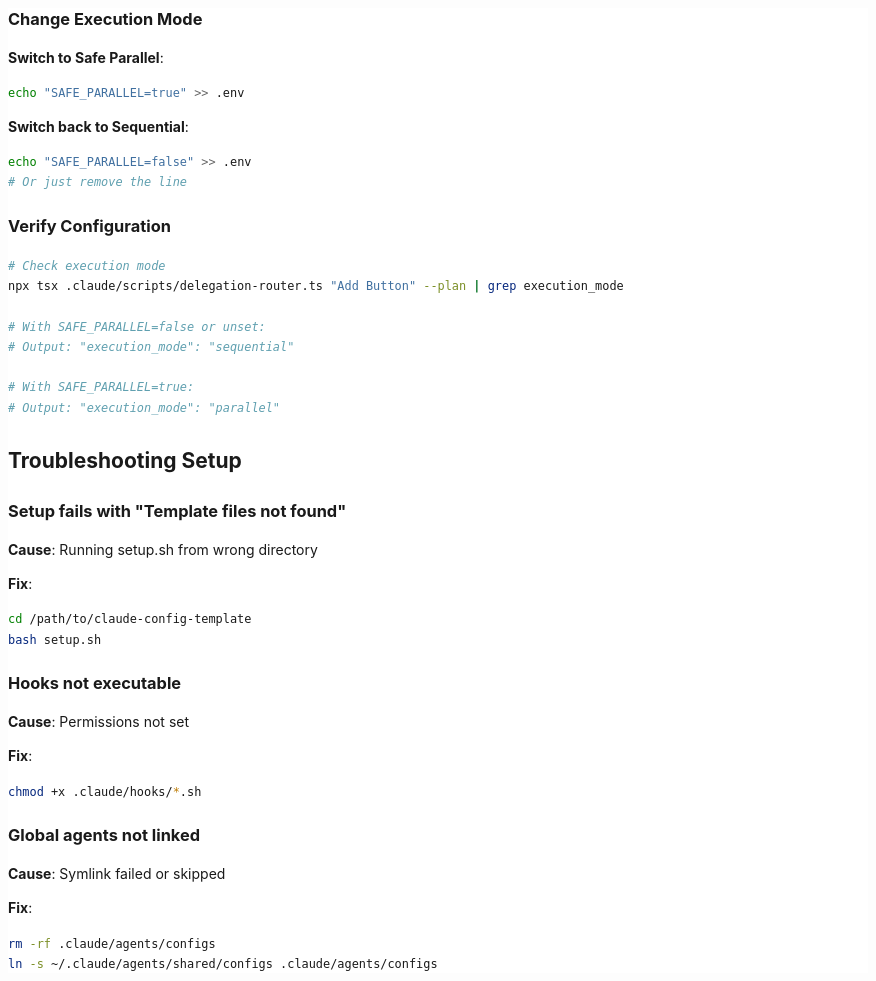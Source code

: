 ### Change Execution Mode

**Switch to Safe Parallel**:
```bash
echo "SAFE_PARALLEL=true" >> .env
```

**Switch back to Sequential**:
```bash
echo "SAFE_PARALLEL=false" >> .env
# Or just remove the line
```

### Verify Configuration

```bash
# Check execution mode
npx tsx .claude/scripts/delegation-router.ts "Add Button" --plan | grep execution_mode

# With SAFE_PARALLEL=false or unset:
# Output: "execution_mode": "sequential"

# With SAFE_PARALLEL=true:
# Output: "execution_mode": "parallel"
```

## Troubleshooting Setup

### Setup fails with "Template files not found"

**Cause**: Running setup.sh from wrong directory

**Fix**:
```bash
cd /path/to/claude-config-template
bash setup.sh
```

### Hooks not executable

**Cause**: Permissions not set

**Fix**:
```bash
chmod +x .claude/hooks/*.sh
```

### Global agents not linked

**Cause**: Symlink failed or skipped

**Fix**:
```bash
rm -rf .claude/agents/configs
ln -s ~/.claude/agents/shared/configs .claude/agents/configs
```
